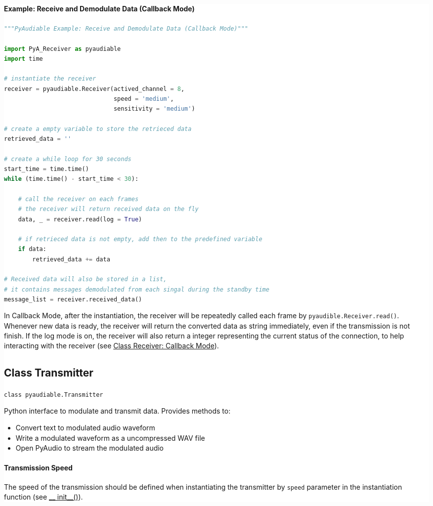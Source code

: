 #### Example: Receive and Demodulate Data (Callback Mode)
```python
"""PyAudiable Example: Receive and Demodulate Data (Callback Mode)"""

import PyA_Receiver as pyaudiable
import time

# instantiate the receiver
receiver = pyaudiable.Receiver(actived_channel = 8,
                               speed = 'medium',
                               sensitivity = 'medium')

# create a empty variable to store the retrieced data
retrieved_data = ''

# create a while loop for 30 seconds
start_time = time.time()
while (time.time() - start_time < 30):

    # call the receiver on each frames
    # the receiver will return received data on the fly
    data, _ = receiver.read(log = True)

    # if retrieced data is not empty, add then to the predefined variable
    if data:
        retrieved_data += data

# Received data will also be stored in a list,
# it contains messages demodulated from each singal during the standby time
message_list = receiver.received_data()
```

In Callback Mode, after the instantiation, the receiver will be repeatedly called each frame by `pyaudible.Receiver.read()`.
Whenever new data is ready, the receiver will return the converted data as string immediately, even if the transmission is not finish. If the log mode is on, the receiver will also return a integer representing the current status of the connection, to help interacting with the receiver (see [Class Receiver: Callback Mode](#callback-mode)).  

## Class Transmitter

``class pyaudiable.Transmitter``  

Python interface to modulate and transmit data. Provides methods to:  
  * Convert text to modulated audio waveform
  * Write a modulated waveform as a uncompressed WAV file
  * Open PyAudio to stream the modulated audio


#### Transmission Speed
The speed of the transmission should be defined when instantiating the transmitter by `speed` parameter in the instantiation function (see [__ init__()](#details)).
